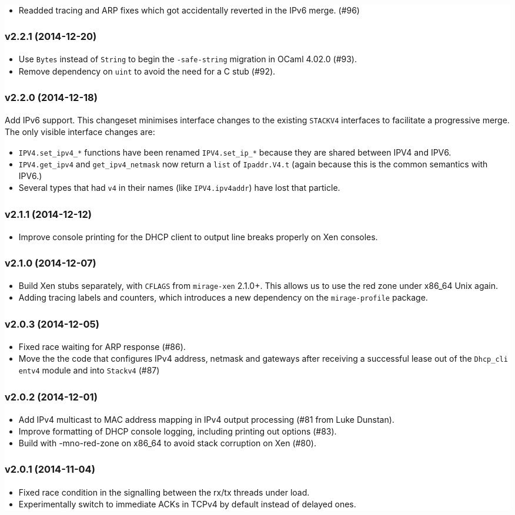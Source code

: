 * Readded tracing and ARP fixes which got accidentally reverted in the IPv6
  merge. (#96)

### v2.2.1 (2014-12-20)

* Use `Bytes` instead of `String` to begin the `-safe-string` migration in OCaml
  4.02.0 (#93).
* Remove dependency on `uint` to avoid the need for a C stub (#92).

### v2.2.0 (2014-12-18)

Add IPv6 support. This changeset minimises interface changes to the existing
`STACKV4` interfaces to facilitate a progressive merge.  The only visible
interface changes are:

* `IPV4.set_ipv4_*` functions have been renamed `IPV4.set_ip_*` because they
  are shared between IPV4 and IPV6.
* `IPV4.get_ipv4` and `get_ipv4_netmask` now return a `list` of `Ipaddr.V4.t`
  (again because this is the common semantics with IPV6.)
* Several types that had `v4` in their names (like `IPV4.ipv4addr`) have lost
  that particle.

### v2.1.1 (2014-12-12)

* Improve console printing for the DHCP client to output line
  breaks properly on Xen consoles.

### v2.1.0 (2014-12-07)

* Build Xen stubs separately, with `CFLAGS` from `mirage-xen` 2.1.0+.
  This allows us to use the red zone under x86_64 Unix again.
* Adding tracing labels and counters, which introduces a new dependency on the
  `mirage-profile` package.

### v2.0.3 (2014-12-05)

* Fixed race waiting for ARP response (#86).
* Move the the code that configures IPv4 address, netmask and gateways
  after receiving a successful lease out of the `Dhcp_clientv4` module
  and into `Stackv4` (#87)

### v2.0.2 (2014-12-01)

* Add IPv4 multicast to MAC address mapping in IPv4 output processing
  (#81 from Luke Dunstan).
* Improve formatting of DHCP console logging, including printing out options
  (#83).
* Build with -mno-red-zone on x86_64 to avoid stack corruption on Xen (#80).

### v2.0.1 (2014-11-04)

* Fixed race condition in the signalling between the rx/tx threads under load.
* Experimentally switch to immediate ACKs in TCPv4 by default instead of delayed ones.
